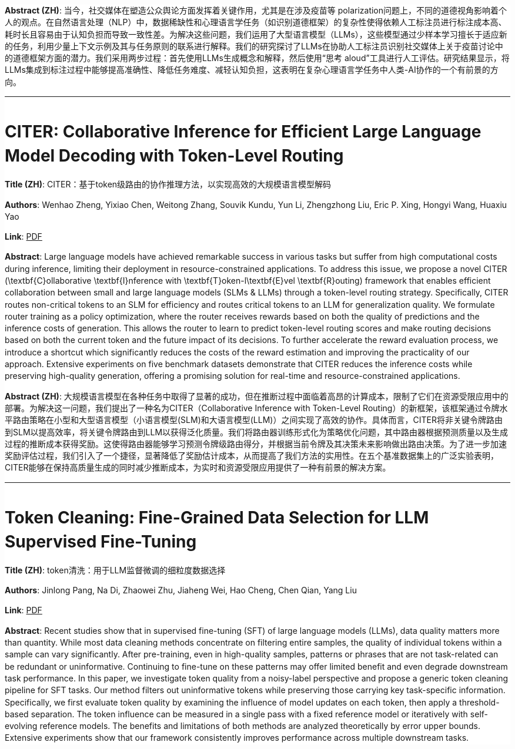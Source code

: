 **Abstract (ZH)**: 当今，社交媒体在塑造公众舆论方面发挥着关键作用，尤其是在涉及疫苗等 polarization问题上，不同的道德视角影响着个人的观点。在自然语言处理（NLP）中，数据稀缺性和心理语言学任务（如识别道德框架）的复杂性使得依赖人工标注员进行标注成本高、耗时长且容易由于认知负担而导致一致性差。为解决这些问题，我们运用了大型语言模型（LLMs），这些模型通过少样本学习擅长于适应新的任务，利用少量上下文示例及其与任务原则的联系进行解释。我们的研究探讨了LLMs在协助人工标注员识别社交媒体上关于疫苗讨论中的道德框架方面的潜力。我们采用两步过程：首先使用LLMs生成概念和解释，然后使用“思考 aloud”工具进行人工评估。研究结果显示，将LLMs集成到标注过程中能够提高准确性、降低任务难度、减轻认知负担，这表明在复杂心理语言学任务中人类-AI协作的一个有前景的方向。 

---
# CITER: Collaborative Inference for Efficient Large Language Model Decoding with Token-Level Routing 

**Title (ZH)**: CITER：基于token级路由的协作推理方法，以实现高效的大规模语言模型解码 

**Authors**: Wenhao Zheng, Yixiao Chen, Weitong Zhang, Souvik Kundu, Yun Li, Zhengzhong Liu, Eric P. Xing, Hongyi Wang, Huaxiu Yao  

**Link**: [PDF](https://arxiv.org/pdf/2502.01976)  

**Abstract**: Large language models have achieved remarkable success in various tasks but suffer from high computational costs during inference, limiting their deployment in resource-constrained applications. To address this issue, we propose a novel CITER (\textbf{C}ollaborative \textbf{I}nference with \textbf{T}oken-l\textbf{E}vel \textbf{R}outing) framework that enables efficient collaboration between small and large language models (SLMs & LLMs) through a token-level routing strategy. Specifically, CITER routes non-critical tokens to an SLM for efficiency and routes critical tokens to an LLM for generalization quality. We formulate router training as a policy optimization, where the router receives rewards based on both the quality of predictions and the inference costs of generation. This allows the router to learn to predict token-level routing scores and make routing decisions based on both the current token and the future impact of its decisions. To further accelerate the reward evaluation process, we introduce a shortcut which significantly reduces the costs of the reward estimation and improving the practicality of our approach. Extensive experiments on five benchmark datasets demonstrate that CITER reduces the inference costs while preserving high-quality generation, offering a promising solution for real-time and resource-constrained applications. 

**Abstract (ZH)**: 大规模语言模型在各种任务中取得了显著的成功，但在推断过程中面临着高昂的计算成本，限制了它们在资源受限应用中的部署。为解决这一问题，我们提出了一种名为CITER（Collaborative Inference with Token-Level Routing）的新框架，该框架通过令牌水平路由策略在小型和大型语言模型（小语言模型(SLM)和大语言模型(LLM)）之间实现了高效的协作。具体而言，CITER将非关键令牌路由到SLM以提高效率，将关键令牌路由到LLM以获得泛化质量。我们将路由器训练形式化为策略优化问题，其中路由器根据预测质量以及生成过程的推断成本获得奖励。这使得路由器能够学习预测令牌级路由得分，并根据当前令牌及其决策未来影响做出路由决策。为了进一步加速奖励评估过程，我们引入了一个捷径，显著降低了奖励估计成本，从而提高了我们方法的实用性。在五个基准数据集上的广泛实验表明，CITER能够在保持高质量生成的同时减少推断成本，为实时和资源受限应用提供了一种有前景的解决方案。 

---
# Token Cleaning: Fine-Grained Data Selection for LLM Supervised Fine-Tuning 

**Title (ZH)**: token清洗：用于LLM监督微调的细粒度数据选择 

**Authors**: Jinlong Pang, Na Di, Zhaowei Zhu, Jiaheng Wei, Hao Cheng, Chen Qian, Yang Liu  

**Link**: [PDF](https://arxiv.org/pdf/2502.01968)  

**Abstract**: Recent studies show that in supervised fine-tuning (SFT) of large language models (LLMs), data quality matters more than quantity. While most data cleaning methods concentrate on filtering entire samples, the quality of individual tokens within a sample can vary significantly. After pre-training, even in high-quality samples, patterns or phrases that are not task-related can be redundant or uninformative. Continuing to fine-tune on these patterns may offer limited benefit and even degrade downstream task performance. In this paper, we investigate token quality from a noisy-label perspective and propose a generic token cleaning pipeline for SFT tasks. Our method filters out uninformative tokens while preserving those carrying key task-specific information. Specifically, we first evaluate token quality by examining the influence of model updates on each token, then apply a threshold-based separation. The token influence can be measured in a single pass with a fixed reference model or iteratively with self-evolving reference models. The benefits and limitations of both methods are analyzed theoretically by error upper bounds. Extensive experiments show that our framework consistently improves performance across multiple downstream tasks. 
